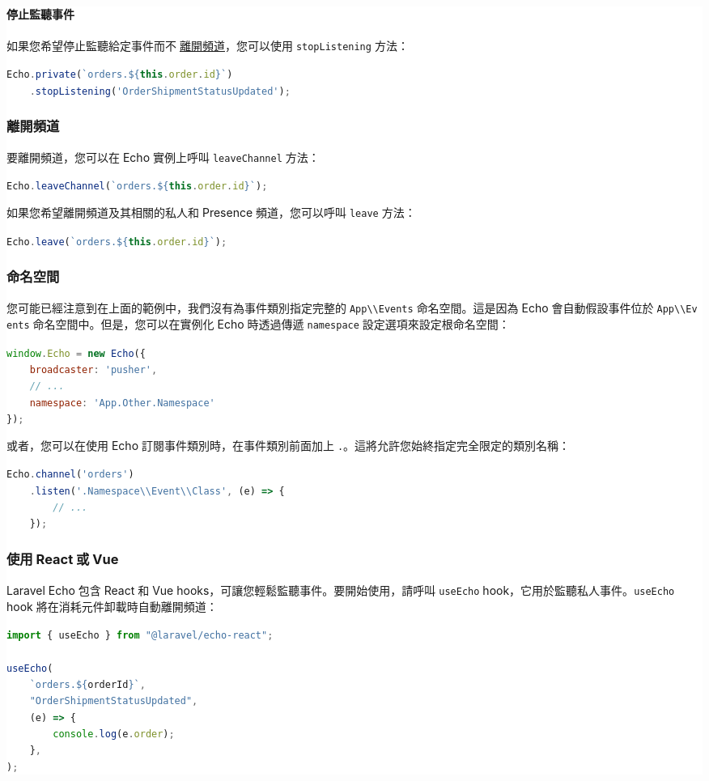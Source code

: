 <a name="stop-listening-for-events"></a>
#### 停止監聽事件

如果您希望停止監聽給定事件而不 [離開頻道](#leaving-a-channel)，您可以使用 `stopListening` 方法：

```js
Echo.private(`orders.${this.order.id}`)
    .stopListening('OrderShipmentStatusUpdated');
```

<a name="leaving-a-channel"></a>
### 離開頻道

要離開頻道，您可以在 Echo 實例上呼叫 `leaveChannel` 方法：

```js
Echo.leaveChannel(`orders.${this.order.id}`);
```

如果您希望離開頻道及其相關的私人和 Presence 頻道，您可以呼叫 `leave` 方法：

```js
Echo.leave(`orders.${this.order.id}`);
```
<a name="namespaces"></a>
### 命名空間

您可能已經注意到在上面的範例中，我們沒有為事件類別指定完整的 `App\\Events` 命名空間。這是因為 Echo 會自動假設事件位於 `App\\Events` 命名空間中。但是，您可以在實例化 Echo 時透過傳遞 `namespace` 設定選項來設定根命名空間：

```js
window.Echo = new Echo({
    broadcaster: 'pusher',
    // ...
    namespace: 'App.Other.Namespace'
});
```

或者，您可以在使用 Echo 訂閱事件類別時，在事件類別前面加上 `.`。這將允許您始終指定完全限定的類別名稱：

```js
Echo.channel('orders')
    .listen('.Namespace\\Event\\Class', (e) => {
        // ...
    });
```

<a name="using-react-or-vue"></a>
### 使用 React 或 Vue

Laravel Echo 包含 React 和 Vue hooks，可讓您輕鬆監聽事件。要開始使用，請呼叫 `useEcho` hook，它用於監聽私人事件。`useEcho` hook 將在消耗元件卸載時自動離開頻道：

```js tab=React
import { useEcho } from "@laravel/echo-react";

useEcho(
    `orders.${orderId}`,
    "OrderShipmentStatusUpdated",
    (e) => {
        console.log(e.order);
    },
);
```
